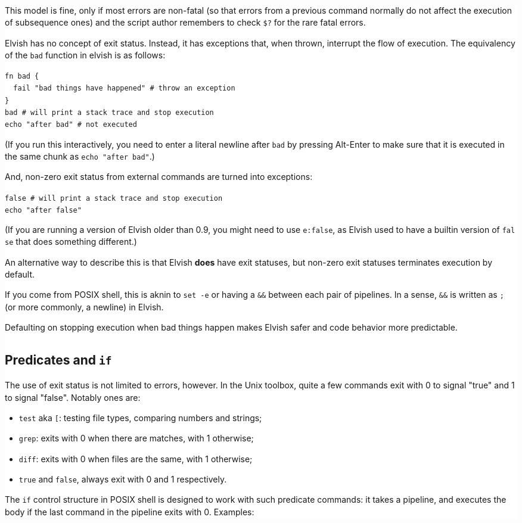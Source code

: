 This model is fine, only if most errors are non-fatal (so that errors from a
previous command normally do not affect the execution of subsequence ones) and
the script author remembers to check `$?` for the rare fatal errors.

Elvish has no concept of exit status. Instead, it has exceptions that, when
thrown, interrupt the flow of execution. The equivalency of the `bad` function
in elvish is as follows:

```elvish
fn bad {
  fail "bad things have happened" # throw an exception
}
bad # will print a stack trace and stop execution
echo "after bad" # not executed
```

(If you run this interactively, you need to enter a literal newline after
`bad` by pressing <span class="key">Alt-Enter</span> to make sure that it is
executed in the same chunk as `echo "after bad"`.)

And, non-zero exit status from external commands are turned into exceptions:

```elvish
false # will print a stack trace and stop execution
echo "after false"
```

(If you are running a version of Elvish older than 0.9, you might need to use
`e:false`, as Elvish used to have a builtin version of `false` that does
something different.)

An alternative way to describe this is that Elvish **does** have exit
statuses, but non-zero exit statuses terminates execution by default.

If you come from POSIX shell, this is aknin to `set -e` or having a `&&`
between each pair of pipelines. In a sense, `&&` is written as `;` (or more
commonly, a newline) in Elvish.

Defaulting on stopping execution when bad things happen makes Elvish safer and
code behavior more predictable.


## Predicates and `if`

The use of exit status is not limited to errors, however. In the Unix toolbox,
quite a few commands exit with 0 to signal "true" and 1 to signal "false".
Notably ones are:

*   `test` aka `[`: testing file types, comparing numbers and strings;

*   `grep`: exits with 0 when there are matches, with 1 otherwise;

*   `diff`: exits with 0 when files are the same, with 1 otherwise;

*   `true` and `false`, always exit with 0 and 1 respectively.

The `if` control structure in POSIX shell is designed to work with such
predicate commands: it takes a pipeline, and executes the body if the last
command in the pipeline exits with 0. Examples:
